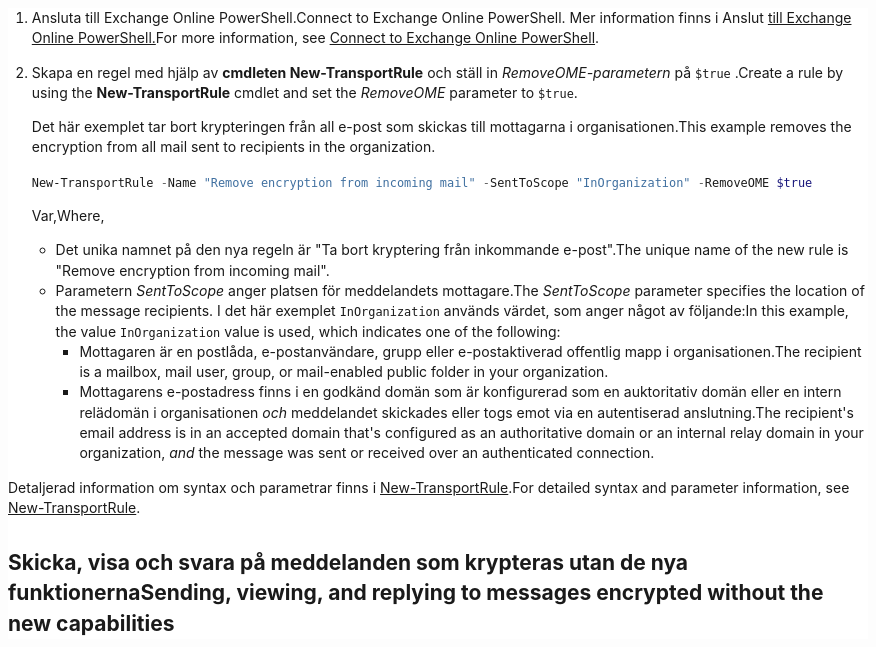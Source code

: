1. <span data-ttu-id="88751-186">Ansluta till Exchange Online PowerShell.</span><span class="sxs-lookup"><span data-stu-id="88751-186">Connect to Exchange Online PowerShell.</span></span> <span data-ttu-id="88751-187">Mer information finns i Anslut [till Exchange Online PowerShell.](/powershell/exchange/connect-to-exchange-online-powershell)</span><span class="sxs-lookup"><span data-stu-id="88751-187">For more information, see [Connect to Exchange Online PowerShell](/powershell/exchange/connect-to-exchange-online-powershell).</span></span>

2. <span data-ttu-id="88751-188">Skapa en regel med hjälp av **cmdleten New-TransportRule** och ställ in _RemoveOME-parametern_ på `$true` .</span><span class="sxs-lookup"><span data-stu-id="88751-188">Create a rule by using the **New-TransportRule** cmdlet and set the _RemoveOME_ parameter to `$true`.</span></span>

   <span data-ttu-id="88751-189">Det här exemplet tar bort krypteringen från all e-post som skickas till mottagarna i organisationen.</span><span class="sxs-lookup"><span data-stu-id="88751-189">This example removes the encryption from all mail sent to recipients in the organization.</span></span>

   ```powershell
   New-TransportRule -Name "Remove encryption from incoming mail" -SentToScope "InOrganization" -RemoveOME $true
   ```

   <span data-ttu-id="88751-190">Var,</span><span class="sxs-lookup"><span data-stu-id="88751-190">Where,</span></span>

   - <span data-ttu-id="88751-191">Det unika namnet på den nya regeln är "Ta bort kryptering från inkommande e-post".</span><span class="sxs-lookup"><span data-stu-id="88751-191">The unique name of the new rule is "Remove encryption from incoming mail".</span></span>
   - <span data-ttu-id="88751-192">Parametern _SentToScope_ anger platsen för meddelandets mottagare.</span><span class="sxs-lookup"><span data-stu-id="88751-192">The _SentToScope_ parameter specifies the location of the message recipients.</span></span> <span data-ttu-id="88751-193">I det här exemplet `InOrganization` används värdet, som anger något av följande:</span><span class="sxs-lookup"><span data-stu-id="88751-193">In this example, the value `InOrganization` value is used, which indicates one of the following:</span></span>
     - <span data-ttu-id="88751-194">Mottagaren är en postlåda, e-postanvändare, grupp eller e-postaktiverad offentlig mapp i organisationen.</span><span class="sxs-lookup"><span data-stu-id="88751-194">The recipient is a mailbox, mail user, group, or mail-enabled public folder in your organization.</span></span>
     - <span data-ttu-id="88751-195">Mottagarens e-postadress finns i en godkänd domän som är konfigurerad som en auktoritativ domän eller en intern relädomän i organisationen _och_ meddelandet skickades eller togs emot via en autentiserad anslutning.</span><span class="sxs-lookup"><span data-stu-id="88751-195">The recipient's email address is in an accepted domain that's configured as an authoritative domain or an internal relay domain in your organization, _and_ the message was sent or received over an authenticated connection.</span></span>

<span data-ttu-id="88751-196">Detaljerad information om syntax och parametrar finns i [New-TransportRule](/powershell/module/exchange/New-TransportRule).</span><span class="sxs-lookup"><span data-stu-id="88751-196">For detailed syntax and parameter information, see [New-TransportRule](/powershell/module/exchange/New-TransportRule).</span></span>

## <a name="sending-viewing-and-replying-to-messages-encrypted-without-the-new-capabilities"></a><span data-ttu-id="88751-197">Skicka, visa och svara på meddelanden som krypteras utan de nya funktionerna</span><span class="sxs-lookup"><span data-stu-id="88751-197">Sending, viewing, and replying to messages encrypted without the new capabilities</span></span>
